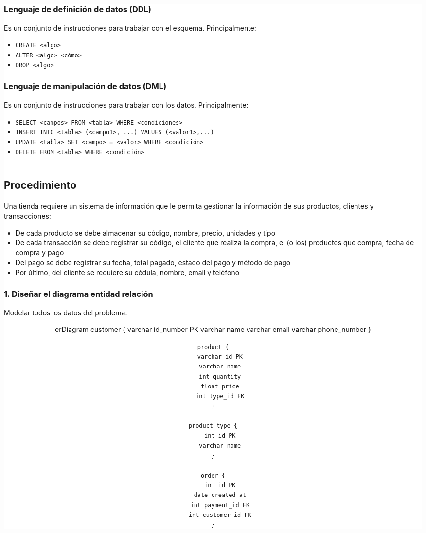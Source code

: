 ### Lenguaje de definición de datos (DDL)
Es un conjunto de instrucciones para trabajar con el esquema. Principalmente:
- `CREATE <algo>`
- `ALTER <algo> <cómo>`
- `DROP <algo>`

### Lenguaje de manipulación de datos (DML)
Es un conjunto de instrucciones para trabajar con los datos. Principalmente:
- `SELECT <campos> FROM <tabla> WHERE <condiciones>`
- `INSERT INTO <tabla> (<campo1>, ...) VALUES (<valor1>,...)`
- `UPDATE <tabla> SET <campo> = <valor> WHERE <condición>`
- `DELETE FROM <tabla> WHERE <condición>`

---

## Procedimiento

Una tienda requiere un sistema de información que le permita gestionar la información de sus productos, clientes y transacciones:
- De cada producto se debe almacenar su código, nombre, precio, unidades y tipo
- De cada transacción se debe registrar su código, el cliente que realiza la compra, el (o los) productos que compra, fecha de compra y pago
- Del pago se debe registrar su fecha, total pagado, estado del pago y método de pago
- Por último, del cliente se requiere su cédula, nombre, email y teléfono

### 1. Diseñar el diagrama entidad relación

Modelar todos los datos del problema.

<div class="mermaid" style="text-align: center;">
erDiagram
    customer {
        varchar id_number PK
        varchar name
        varchar email
        varchar phone_number
    }
    
    product {
        varchar id PK
        varchar name
        int quantity
        float price
        int type_id FK
    }
    
    product_type {
        int id PK
        varchar name
    }
    
    order {
        int id PK
        date created_at
        int payment_id FK
        int customer_id FK
    }
    